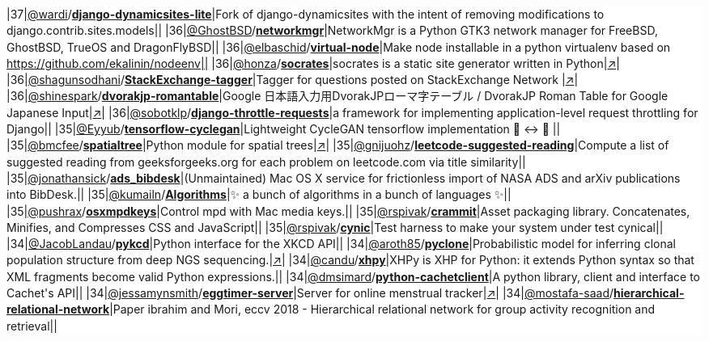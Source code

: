 |37|[@wardi](https://github.com/wardi)/[**django-dynamicsites-lite**](https://github.com/wardi/django-dynamicsites-lite)|Fork of django-dynamicsites with the intent of removing modifications to django.contrib.sites.models||
|36|[@GhostBSD](https://github.com/GhostBSD)/[**networkmgr**](https://github.com/GhostBSD/networkmgr)|NetworkMgr is a Python GTK3 network manager for FreeBSD, GhostBSD, TrueOS and DragonFlyBSD||
|36|[@elbaschid](https://github.com/elbaschid)/[**virtual-node**](https://github.com/elbaschid/virtual-node)|Make node installable in a python virtualenv based on https://github.com/ekalinin/nodeenv||
|36|[@honza](https://github.com/honza)/[**socrates**](https://github.com/honza/socrates)|socrates is a static site generator written in Python|[:arrow_upper_right:](http://honza.github.com/socrates/)|
|36|[@shagunsodhani](https://github.com/shagunsodhani)/[**StackExchange-tagger**](https://github.com/shagunsodhani/StackExchange-tagger)|Tagger for questions posted on StackExchange Network |[:arrow_upper_right:](https://shagunsodhani.in/StackExchange-tagger/)|
|36|[@shinespark](https://github.com/shinespark)/[**dvorakjp-romantable**](https://github.com/shinespark/dvorakjp-romantable)|Google 日本語入力用DvorakJPローマ字テーブル / DvorakJP Roman Table for Google Japanese Input|[:arrow_upper_right:](http://shinespark.hatenablog.com/entry/2015/10/17/170632)|
|36|[@sobotklp](https://github.com/sobotklp)/[**django-throttle-requests**](https://github.com/sobotklp/django-throttle-requests)|a framework for implementing application-level request throttling for Django||
|35|[@Eyyub](https://github.com/Eyyub)/[**tensorflow-cyclegan**](https://github.com/Eyyub/tensorflow-cyclegan)|Lightweight CycleGAN tensorflow implementation 🦁 <-> 🐆 ||
|35|[@bmcfee](https://github.com/bmcfee)/[**spatialtree**](https://github.com/bmcfee/spatialtree)|Python module for spatial trees|[:arrow_upper_right:](http://www-cse.ucsd.edu/~bmcfee/code/spatialtree)|
|35|[@gnijuohz](https://github.com/gnijuohz)/[**leetcode-suggested-reading**](https://github.com/gnijuohz/leetcode-suggested-reading)|Compute a list of suggested reading from geeksforgeeks.org for each problem on leetcode.com via title similarity||
|35|[@jonathansick](https://github.com/jonathansick)/[**ads_bibdesk**](https://github.com/jonathansick/ads_bibdesk)|(Unmaintained) Mac OS X service for frictionless import of NASA ADS and arXiv publications into BibDesk.||
|35|[@kumailn](https://github.com/kumailn)/[**Algorithms**](https://github.com/kumailn/Algorithms)|✨ a bunch of algorithms in a bunch of languages ✨||
|35|[@pushrax](https://github.com/pushrax)/[**osxmpdkeys**](https://github.com/pushrax/osxmpdkeys)|Control mpd with Mac media keys.||
|35|[@rspivak](https://github.com/rspivak)/[**crammit**](https://github.com/rspivak/crammit)|Asset packaging library. Concatenates, Minifies, and Compresses CSS and JavaScript||
|35|[@rspivak](https://github.com/rspivak)/[**cynic**](https://github.com/rspivak/cynic)|Test harness to make your system under test cynical||
|34|[@JacobLandau](https://github.com/JacobLandau)/[**pykcd**](https://github.com/JacobLandau/pykcd)|Python interface for the XKCD API||
|34|[@aroth85](https://github.com/aroth85)/[**pyclone**](https://github.com/aroth85/pyclone)|Probabilistic model for inferring clonal population structure from deep NGS sequencing.|[:arrow_upper_right:](https://bitbucket.org/aroth85/pyclone/wiki/Home)|
|34|[@candu](https://github.com/candu)/[**xhpy**](https://github.com/candu/xhpy)|XHPy is XHP for Python: it extends Python syntax so that XML fragments become valid Python expressions.||
|34|[@dmsimard](https://github.com/dmsimard)/[**python-cachetclient**](https://github.com/dmsimard/python-cachetclient)|A python library, client and interface to Cachet's API||
|34|[@jessamynsmith](https://github.com/jessamynsmith)/[**eggtimer-server**](https://github.com/jessamynsmith/eggtimer-server)|Server for online menstrual tracker|[:arrow_upper_right:](http://eggtimer.herokuapp.com/)|
|34|[@mostafa-saad](https://github.com/mostafa-saad)/[**hierarchical-relational-network**](https://github.com/mostafa-saad/hierarchical-relational-network)|Paper ibrahim and Mori, eccv 2018 - Hierarchical relational network for group activity recognition and retrieval||
